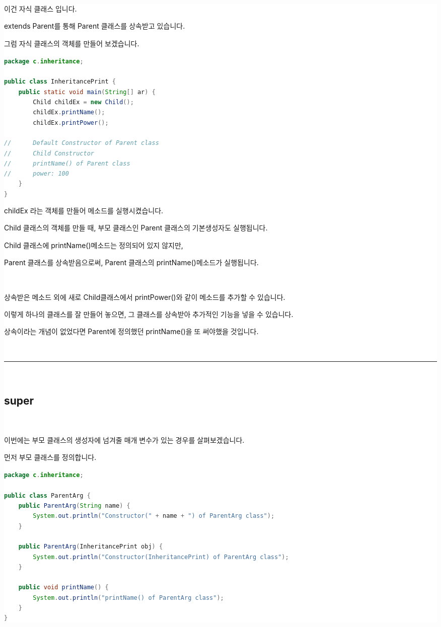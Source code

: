 이건 자식 클래스 입니다.

extends Parent를 통해 Parent 클래스를 상속받고 있습니다.

그럼 자식 클래스의 객체를 만들어 보겠습니다.

~~~ java
package c.inheritance;

public class InheritancePrint {
	public static void main(String[] ar) {
		Child childEx = new Child();
		childEx.printName();
		childEx.printPower();
		
//		Default Constructor of Parent class
//		Child Constructor
//		printName() of Parent class
//		power: 100
	}
}
~~~

childEx 라는 객체를 만들어 메소드를 실행시켰습니다.

Child 클래스의 객체를 만들 때, 부모 클래스인 Parent 클래스의 기본생성자도 실행됩니다.

Child 클래스에 printName()메소드는 정의되어 있지 않지만, 

Parent 클래스를 상속받음으로써, Parent 클래스의 printName()메소드가 실행됩니다.

<br>

상속받은 메소드 외에 새로 Child클래스에서 printPower()와 같이 메소드를 추가할 수 있습니다.

이렇게 하나의 클래스를 잘 만들어 놓으면, 그 클래스를 상속받아 추가적인 기능을 넣을 수 있습니다.

상속이라는 개념이 없었다면 Parent에 정의했던 printName()을 또 써야했을 것입니다.

<br>
<hr>
<br>

## super

<br>

이번에는 부모 클래스의 생성자에 넘겨줄 매개 변수가 있는 경우를 살펴보겠습니다.

먼저 부모 클래스를 정의합니다.

~~~ java
package c.inheritance;

public class ParentArg {
	public ParentArg(String name) {
		System.out.println("Constructor(" + name + ") of ParentArg class");
	}
	
	public ParentArg(InheritancePrint obj) {
		System.out.println("Constructor(InheritancePrint) of ParentArg class");
	}
	
	public void printName() {
		System.out.println("printName() of ParentArg class");
	}
}
~~~
